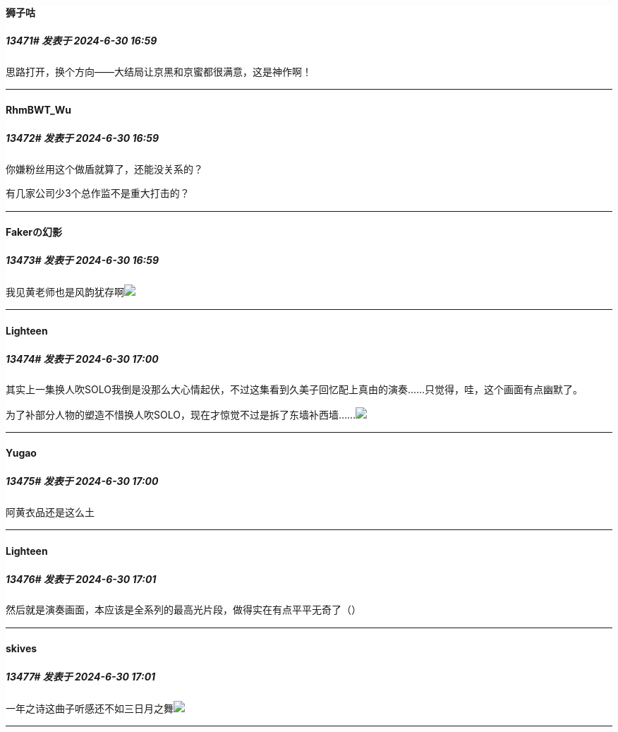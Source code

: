 ####  狮子咕  
##### 13471#       发表于 2024-6-30 16:59

思路打开，换个方向——大结局让京黑和京蜜都很满意，这是神作啊！

*****

####  RhmBWT_Wu  
##### 13472#       发表于 2024-6-30 16:59

你嫌粉丝用这个做盾就算了，还能没关系的？

有几家公司少3个总作监不是重大打击的？

*****

####  Fakerの幻影  
##### 13473#       发表于 2024-6-30 16:59

我见黄老师也是风韵犹存啊<img src="https://p.sda1.dev/18/1d98e8fb23e2bced66039ef6cc202cf7/image.jpg" referrerpolicy="no-referrer">

*****

####  Lighteen  
##### 13474#       发表于 2024-6-30 17:00

其实上一集换人吹SOLO我倒是没那么大心情起伏，不过这集看到久美子回忆配上真由的演奏……只觉得，哇，这个画面有点幽默了。

为了补部分人物的塑造不惜换人吹SOLO，现在才惊觉不过是拆了东墙补西墙……<img src="https://static.saraba1st.com/image/smiley/face2017/056.gif" referrerpolicy="no-referrer">

*****

####  Yugao  
##### 13475#       发表于 2024-6-30 17:00

阿黄衣品还是这么土

*****

####  Lighteen  
##### 13476#       发表于 2024-6-30 17:01

然后就是演奏画面，本应该是全系列的最高光片段，做得实在有点平平无奇了（）

*****

####  skives  
##### 13477#       发表于 2024-6-30 17:01

一年之诗这曲子听感还不如三日月之舞<img src="https://static.saraba1st.com/image/smiley/face2017/217.gif" referrerpolicy="no-referrer">

*****
